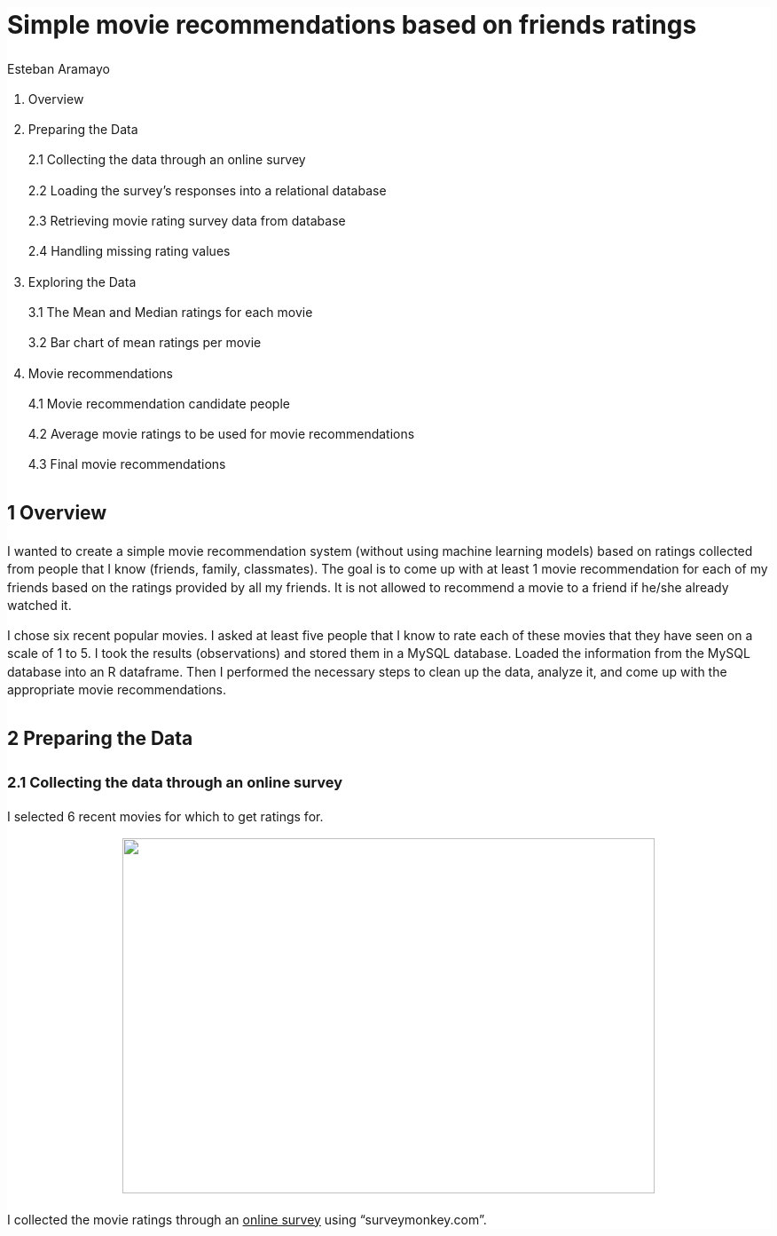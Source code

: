 Simple movie recommendations based on friends ratings
================
Esteban Aramayo

1.  Overview

2.  Preparing the Data

    2.1 Collecting the data through an online survey

    2.2 Loading the survey’s responses into a relational database

    2.3 Retrieving movie rating survey data from database

    2.4 Handling missing rating values

3.  Exploring the Data

    3.1 The Mean and Median ratings for each movie

    3.2 Bar chart of mean ratings per movie

4.  Movie recommendations

    4.1 Movie recommendation candidate people

    4.2 Average movie ratings to be used for movie recommendations

    4.3 Final movie recommendations

## 1 Overview

I wanted to create a simple movie recommendation system (without using
machine learning models) based on ratings collected from people that I
know (friends, family, classmates). The goal is to come up with at least
1 movie recommendation for each of my friends based on the ratings
provided by all my friends. It is not allowed to recommend a movie to a
friend if he/she already watched it.

I chose six recent popular movies. I asked at least five people that I
know to rate each of these movies that they have seen on a scale of 1 to
5. I took the results (observations) and stored them in a MySQL
database. Loaded the information from the MySQL database into an R
dataframe. Then I performed the necessary steps to clean up the data,
analyze it, and come up with the appropriate movie recommendations.

## 2 Preparing the Data

### 2.1 Collecting the data through an online survey

I selected 6 recent movies for which to get ratings for.

<center>
<img src="file:///images/Esteban_s_Chosen_Movies_for_Survey.png" style="width: 600px;height: 400px;"/>
</center>

I collected the movie ratings through an
<a href="https://www.surveymonkey.com/r/DLBX65K">online survey</a> using
“surveymonkey.com”.

